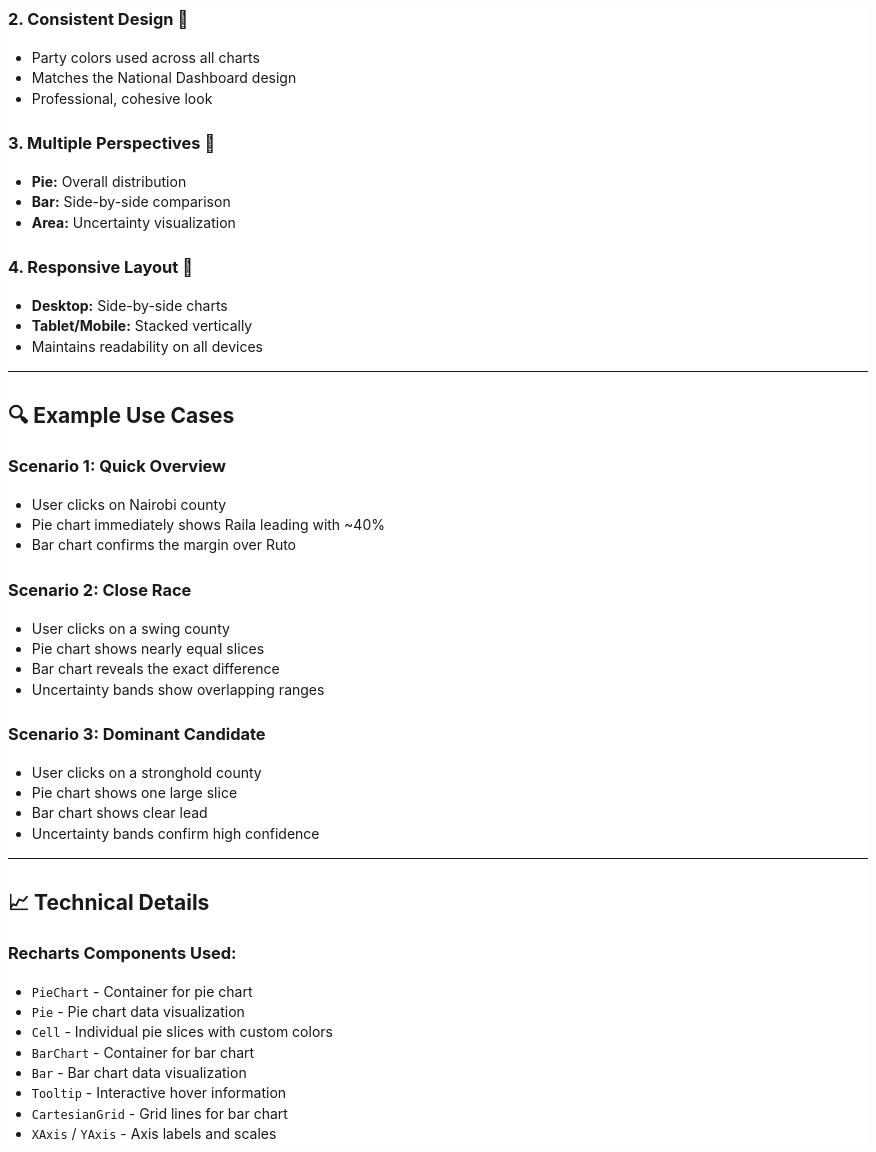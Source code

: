 ### **2. Consistent Design** 🎨
- Party colors used across all charts
- Matches the National Dashboard design
- Professional, cohesive look

### **3. Multiple Perspectives** 📐
- **Pie:** Overall distribution
- **Bar:** Side-by-side comparison
- **Area:** Uncertainty visualization

### **4. Responsive Layout** 📱
- **Desktop:** Side-by-side charts
- **Tablet/Mobile:** Stacked vertically
- Maintains readability on all devices

---

## 🔍 **Example Use Cases**

### **Scenario 1: Quick Overview**
- User clicks on Nairobi county
- Pie chart immediately shows Raila leading with ~40%
- Bar chart confirms the margin over Ruto

### **Scenario 2: Close Race**
- User clicks on a swing county
- Pie chart shows nearly equal slices
- Bar chart reveals the exact difference
- Uncertainty bands show overlapping ranges

### **Scenario 3: Dominant Candidate**
- User clicks on a stronghold county
- Pie chart shows one large slice
- Bar chart shows clear lead
- Uncertainty bands confirm high confidence

---

## 📈 **Technical Details**

### **Recharts Components Used:**
- `PieChart` - Container for pie chart
- `Pie` - Pie chart data visualization
- `Cell` - Individual pie slices with custom colors
- `BarChart` - Container for bar chart
- `Bar` - Bar chart data visualization
- `Tooltip` - Interactive hover information
- `CartesianGrid` - Grid lines for bar chart
- `XAxis` / `YAxis` - Axis labels and scales
